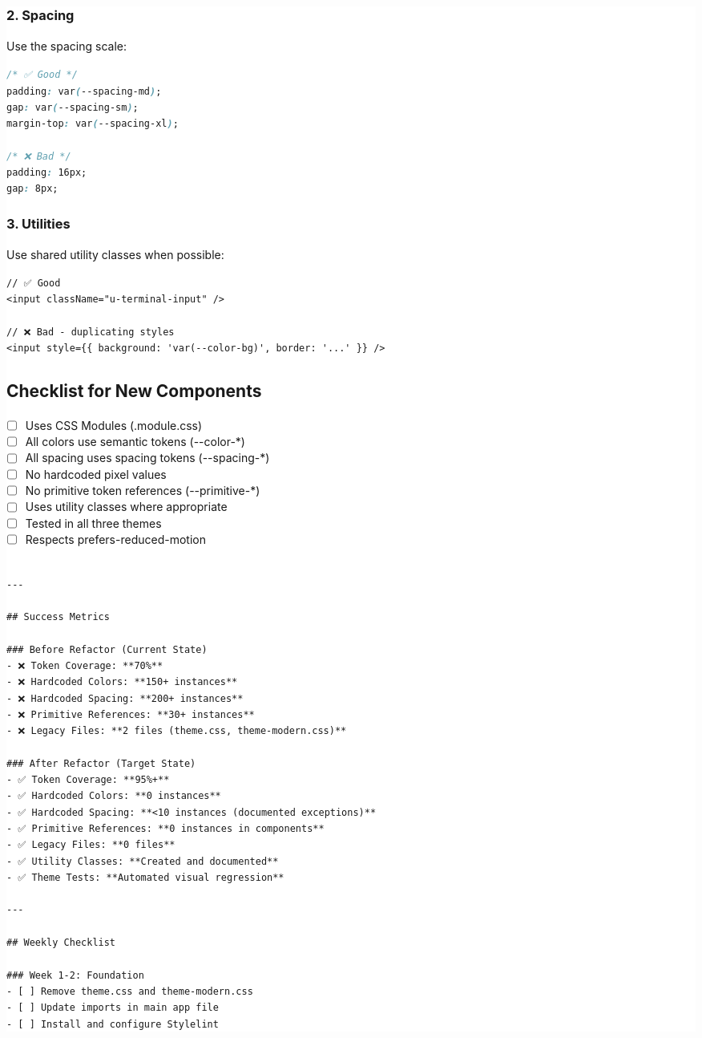 ### 2. Spacing
Use the spacing scale:
```css
/* ✅ Good */
padding: var(--spacing-md);
gap: var(--spacing-sm);
margin-top: var(--spacing-xl);

/* ❌ Bad */
padding: 16px;
gap: 8px;
```

### 3. Utilities
Use shared utility classes when possible:
```tsx
// ✅ Good
<input className="u-terminal-input" />

// ❌ Bad - duplicating styles
<input style={{ background: 'var(--color-bg)', border: '...' }} />
```

## Checklist for New Components

- [ ] Uses CSS Modules (.module.css)
- [ ] All colors use semantic tokens (--color-*)
- [ ] All spacing uses spacing tokens (--spacing-*)
- [ ] No hardcoded pixel values
- [ ] No primitive token references (--primitive-*)
- [ ] Uses utility classes where appropriate
- [ ] Tested in all three themes
- [ ] Respects prefers-reduced-motion
```

---

## Success Metrics

### Before Refactor (Current State)
- ❌ Token Coverage: **70%**
- ❌ Hardcoded Colors: **150+ instances**
- ❌ Hardcoded Spacing: **200+ instances**
- ❌ Primitive References: **30+ instances**
- ❌ Legacy Files: **2 files (theme.css, theme-modern.css)**

### After Refactor (Target State)
- ✅ Token Coverage: **95%+**
- ✅ Hardcoded Colors: **0 instances**
- ✅ Hardcoded Spacing: **<10 instances (documented exceptions)**
- ✅ Primitive References: **0 instances in components**
- ✅ Legacy Files: **0 files**
- ✅ Utility Classes: **Created and documented**
- ✅ Theme Tests: **Automated visual regression**

---

## Weekly Checklist

### Week 1-2: Foundation
- [ ] Remove theme.css and theme-modern.css
- [ ] Update imports in main app file
- [ ] Install and configure Stylelint
```